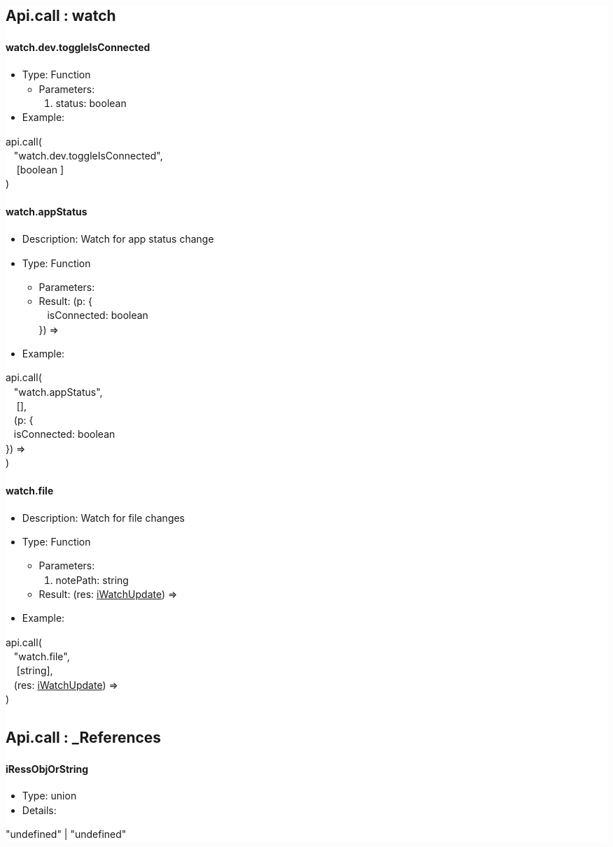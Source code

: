 

 ## Api.call : watch
 

#### <span class="render-code-wrapper">watch.dev.toggleIsConnected</span>
 - Type: <span class="render-code-wrapper">Function</span> 
    - Parameters: 
       1. status: <span class="render-code-wrapper">boolean</span>
 - Example: 
 <div class="render-code-wrapper">api.call(<br/>&nbsp;&nbsp;&nbsp;"watch.dev.toggleIsConnected",<br/>&nbsp;&nbsp;&nbsp; [<span class="render-code-wrapper">boolean</span> ]<br/>)</div>
 

#### <span class="render-code-wrapper">watch.appStatus</span>
 - Description: 
Watch for app status change

 - Type: <span class="render-code-wrapper">Function</span> 
    - Parameters: 
    - Result: <span class="render-code-wrapper">(p: <span class="render-code-wrapper">{<br/>&nbsp;&nbsp;&nbsp;isConnected: <span class="render-code-wrapper">boolean</span><br/>}</span>) => </span>

 - Example: 
 <div class="render-code-wrapper">api.call(<br/>&nbsp;&nbsp;&nbsp;"watch.appStatus",<br/>&nbsp;&nbsp;&nbsp; [], <br/>&nbsp;&nbsp;&nbsp;<span class="render-code-wrapper">(p: <span class="render-code-wrapper">{<br/>&nbsp;&nbsp;&nbsp;isConnected: <span class="render-code-wrapper">boolean</span><br/>}</span>) => </span><br/>)</div>
 

#### <span class="render-code-wrapper">watch.file</span>
 - Description: 
Watch for file changes

 - Type: <span class="render-code-wrapper">Function</span> 
    - Parameters: 
       1. notePath: <span class="render-code-wrapper">string</span>
    - Result: <span class="render-code-wrapper">(res: <span class="render-code-wrapper"><a href="#client-api?id=iwatchupdate">iWatchUpdate</a></span>) => </span>

 - Example: 
 <div class="render-code-wrapper">api.call(<br/>&nbsp;&nbsp;&nbsp;"watch.file",<br/>&nbsp;&nbsp;&nbsp; [<span class="render-code-wrapper">string</span>], <br/>&nbsp;&nbsp;&nbsp;<span class="render-code-wrapper">(res: <span class="render-code-wrapper"><a href="#client-api?id=iwatchupdate">iWatchUpdate</a></span>) => </span><br/>)</div>
 


 ## Api.call : _References
 

#### <span class="render-code-wrapper">iRessObjOrString</span>
 - Type: <span class="render-code-wrapper">union</span> 
 - Details: 
 <div class="render-code-wrapper"><span class="render-code-wrapper">"undefined" | "undefined"</span></div>
 